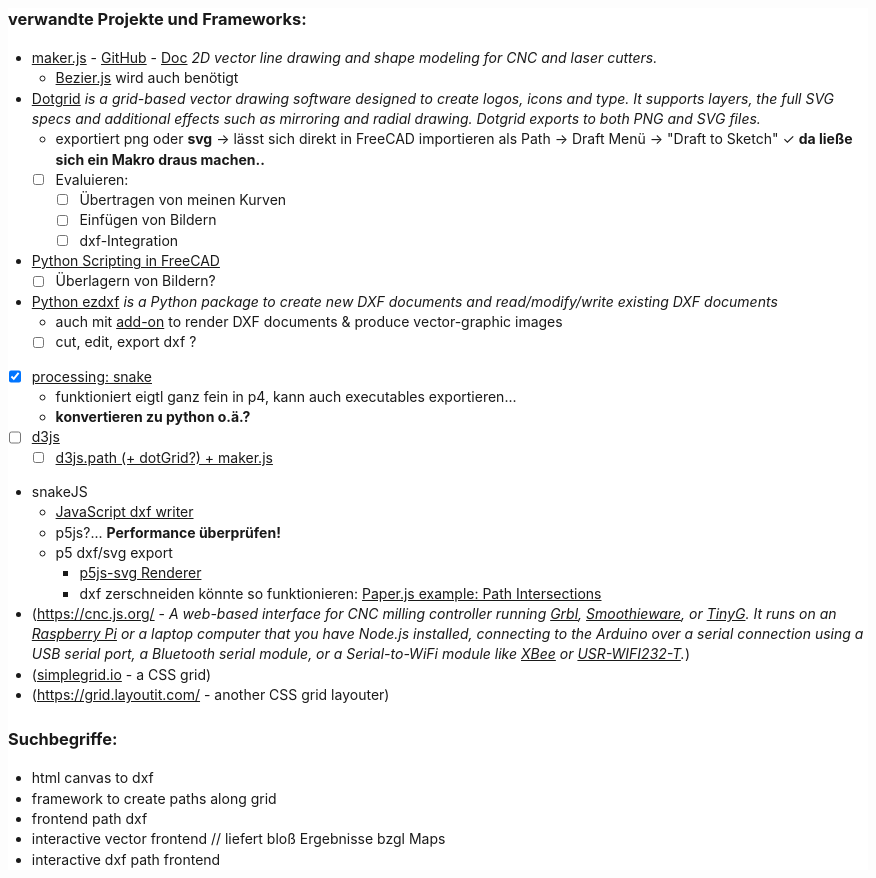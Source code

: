 ### verwandte Projekte und Frameworks:

- [maker.js](https://maker.js.org/) - [GitHub](https://github.com/microsoft/maker.js) - [Doc](http://maker.js.org/docs/) *2D vector line drawing and shape modeling for CNC and laser cutters.*
	- [Bezier.js](https://github.com/Pomax/bezierjs) wird auch benötigt
- [Dotgrid](https://github.com/hundredrabbits/Dotgrid) *is a grid-based vector drawing software designed to create logos, icons and type. It supports layers, the full SVG specs and additional effects such as mirroring and radial drawing. Dotgrid exports to both PNG and SVG files.*
	- exportiert png oder **svg** → lässt sich direkt in FreeCAD importieren als Path → Draft Menü → "Draft to Sketch" ✓ **da ließe sich ein Makro draus machen..**
	- [ ] Evaluieren:
		- [ ] Übertragen von meinen Kurven
		- [ ] Einfügen von Bildern
		- [ ] dxf-Integration
- [Python Scripting in FreeCAD](https://wiki.freecad.org/Python_scripting_tutorial/de)
	- [ ] Überlagern von Bildern?
- [Python ezdxf](https://ezdxf.readthedocs.io/) *is a Python package to create new DXF documents and read/modify/write existing DXF documents*
	- auch mit [add-on](https://ezdxf.readthedocs.io/en/stable/addons/drawing.html) to render DXF documents & produce vector-graphic images
	- [ ] cut, edit, export dxf ?
- [x] [processing: snake](https://github.com/dunland/snake)
	- funktioniert eigtl ganz fein in p4, kann auch executables exportieren... 
	- **konvertieren zu python o.ä.?**
- [ ] [d3js](https://d3js.org/getting-started)
	- [ ] [d3js.path (+ dotGrid?) + maker.js](https://github.com/microsoft/maker.js/issues/579#issuecomment-1786083802)
- snakeJS
	- [JavaScript dxf writer](https://github.com/dxfjs/writer)
	-  p5js?... **Performance überprüfen!**
	- p5 dxf/svg export
		- [p5js-svg Renderer](https://github.com/zenozeng/p5.js-svg)
		- dxf zerschneiden könnte so funktionieren: [Paper.js example: Path Intersections](https://paperjs.org/examples/path-intersections/)
- (https://cnc.js.org/ - *A web-based interface for CNC milling controller running [Grbl](https://github.com/grbl/grbl), [Smoothieware](https://github.com/Smoothieware/Smoothieware), or [TinyG](https://github.com/synthetos/TinyG). It runs on an [Raspberry Pi](https://www.raspberrypi.org/) or a laptop computer that you have Node.js installed, connecting to the Arduino over a serial connection using a USB serial port, a Bluetooth serial module, or a Serial-to-WiFi module like [XBee](https://www.arduino.cc/en/Guide/ArduinoWirelessShieldS2) or [USR-WIFI232-T](https://gist.github.com/ajfisher/1fdbcbbf96b7f2ba73cd).*)
- ([simplegrid.io](https://simplegrid.io/) - a CSS grid)
- (https://grid.layoutit.com/ - another CSS grid layouter)

### Suchbegriffe:

- html canvas to dxf
- framework to create paths along grid
- frontend path dxf
- interactive vector frontend // liefert bloß Ergebnisse bzgl Maps
- interactive dxf path frontend

